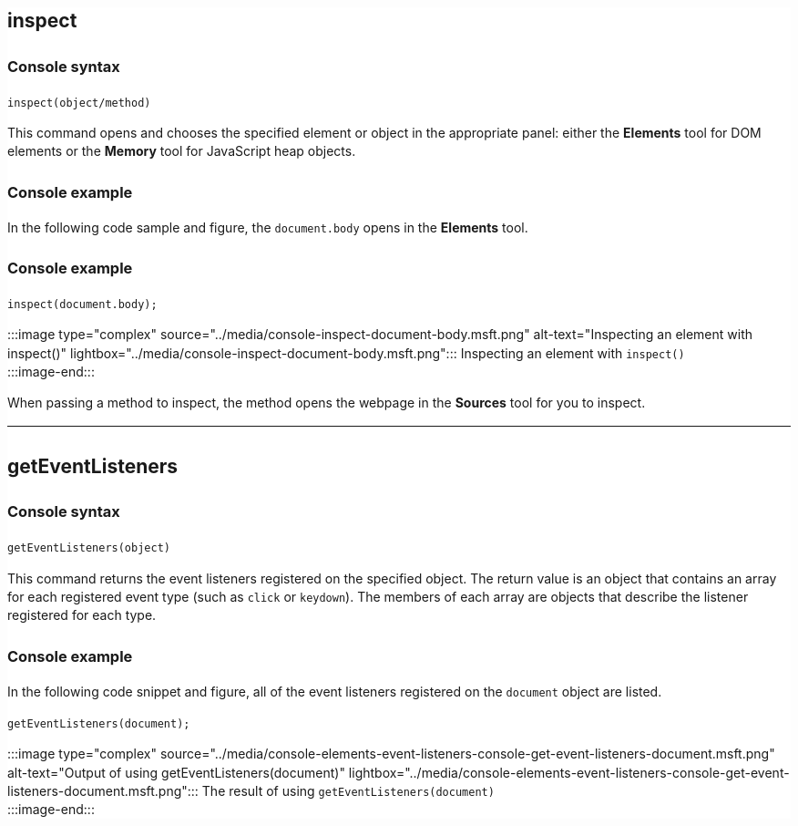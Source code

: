 
## inspect  

### Console syntax  

```console
inspect(object/method)
```  

This command opens and chooses the specified element or object in the appropriate panel:  either the **Elements** tool for DOM elements or the **Memory** tool for JavaScript heap objects.  

### Console example  

In the following code sample and figure, the `document.body` opens in the **Elements** tool.  

### Console example  

```console
inspect(document.body);
```  

:::image type="complex" source="../media/console-inspect-document-body.msft.png" alt-text="Inspecting an element with inspect()" lightbox="../media/console-inspect-document-body.msft.png":::
   Inspecting an element with `inspect()`  
:::image-end:::  

When passing a method to inspect, the method opens the webpage in the **Sources** tool for you to inspect.  

---  

## getEventListeners  

### Console syntax  

```console
getEventListeners(object)
```  

This command returns the event listeners registered on the specified object.  The return value is an object that contains an array for each registered event type \(such as `click` or `keydown`\).  The members of each array are objects that describe the listener registered for each type.  

### Console example  

In the following code snippet and figure, all of the event listeners registered on the `document` object are listed.  

```console
getEventListeners(document);
```  

:::image type="complex" source="../media/console-elements-event-listeners-console-get-event-listeners-document.msft.png" alt-text="Output of using getEventListeners(document)" lightbox="../media/console-elements-event-listeners-console-get-event-listeners-document.msft.png":::
   The result of using `getEventListeners(document)`  
:::image-end:::  
